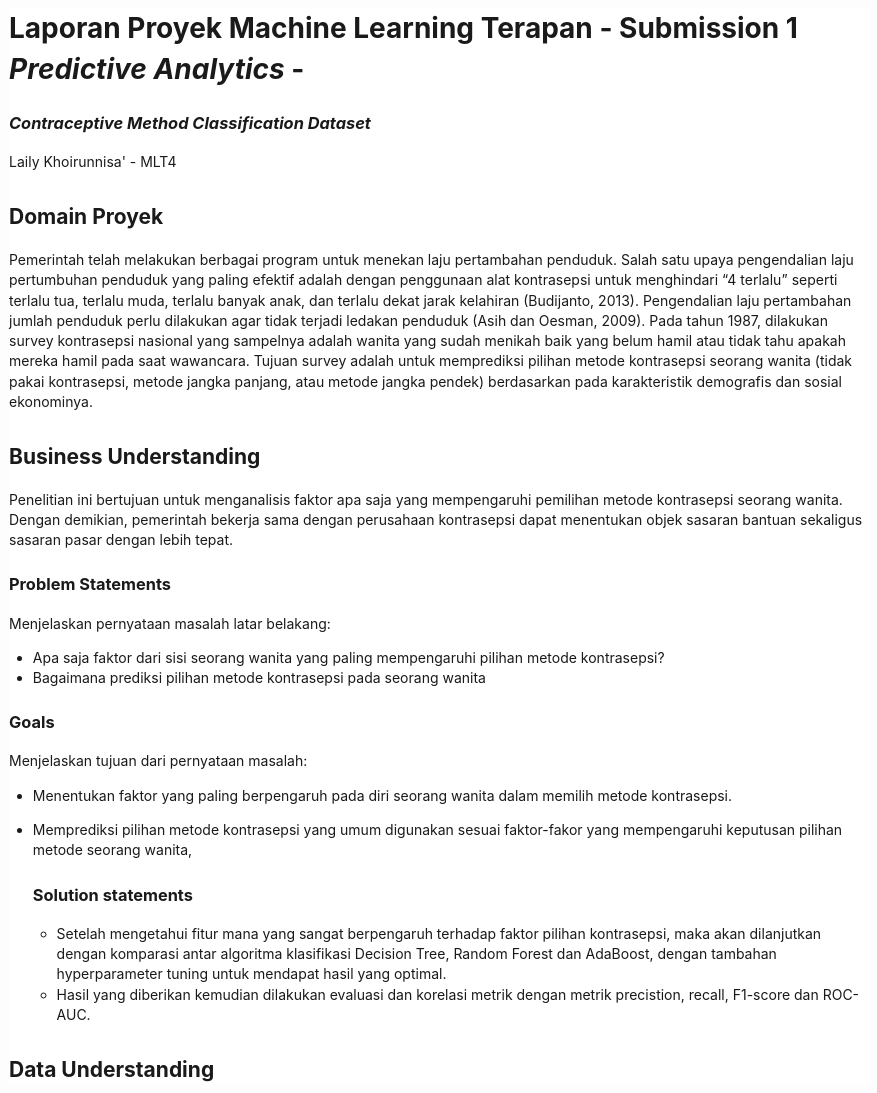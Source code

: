# Laporan Proyek Machine Learning Terapan - Submission 1 _Predictive Analytics_ -

### _Contraceptive Method Classification Dataset_

Laily Khoirunnisa' - MLT4

## Domain Proyek

Pemerintah telah melakukan berbagai program untuk menekan laju pertambahan
penduduk. Salah satu upaya pengendalian laju pertumbuhan penduduk yang paling efektif adalah dengan penggunaan alat kontrasepsi untuk menghindari “4 terlalu” seperti terlalu tua, terlalu muda, terlalu banyak anak, dan terlalu dekat jarak kelahiran (Budijanto, 2013). Pengendalian laju pertambahan jumlah penduduk perlu dilakukan agar tidak terjadi ledakan penduduk (Asih dan Oesman, 2009).
Pada tahun 1987, dilakukan survey kontrasepsi nasional yang sampelnya adalah wanita yang sudah menikah baik yang belum hamil atau tidak tahu apakah mereka hamil pada saat wawancara. Tujuan survey adalah untuk memprediksi pilihan metode kontrasepsi seorang wanita (tidak pakai kontrasepsi, metode jangka panjang, atau metode jangka pendek) berdasarkan pada karakteristik demografis dan sosial ekonominya.

## Business Understanding

Penelitian ini bertujuan untuk menganalisis faktor apa saja yang mempengaruhi pemilihan metode kontrasepsi seorang wanita. Dengan demikian, pemerintah bekerja sama dengan perusahaan kontrasepsi dapat menentukan objek sasaran bantuan sekaligus sasaran pasar dengan lebih tepat.

### Problem Statements

Menjelaskan pernyataan masalah latar belakang:

- Apa saja faktor dari sisi seorang wanita yang paling mempengaruhi pilihan metode kontrasepsi?
- Bagaimana prediksi pilihan metode kontrasepsi pada seorang wanita

### Goals

Menjelaskan tujuan dari pernyataan masalah:

- Menentukan faktor yang paling berpengaruh pada diri seorang wanita dalam memilih metode kontrasepsi.
- Memprediksi pilihan metode kontrasepsi yang umum digunakan sesuai faktor-fakor yang mempengaruhi keputusan pilihan metode seorang wanita,

  ### Solution statements

  - Setelah mengetahui fitur mana yang sangat berpengaruh terhadap faktor pilihan kontrasepsi, maka akan dilanjutkan dengan komparasi antar algoritma klasifikasi Decision Tree, Random Forest dan AdaBoost, dengan tambahan hyperparameter tuning untuk mendapat hasil yang optimal.
  - Hasil yang diberikan kemudian dilakukan evaluasi dan korelasi metrik dengan metrik precistion, recall, F1-score dan ROC-AUC.

## Data Understanding

